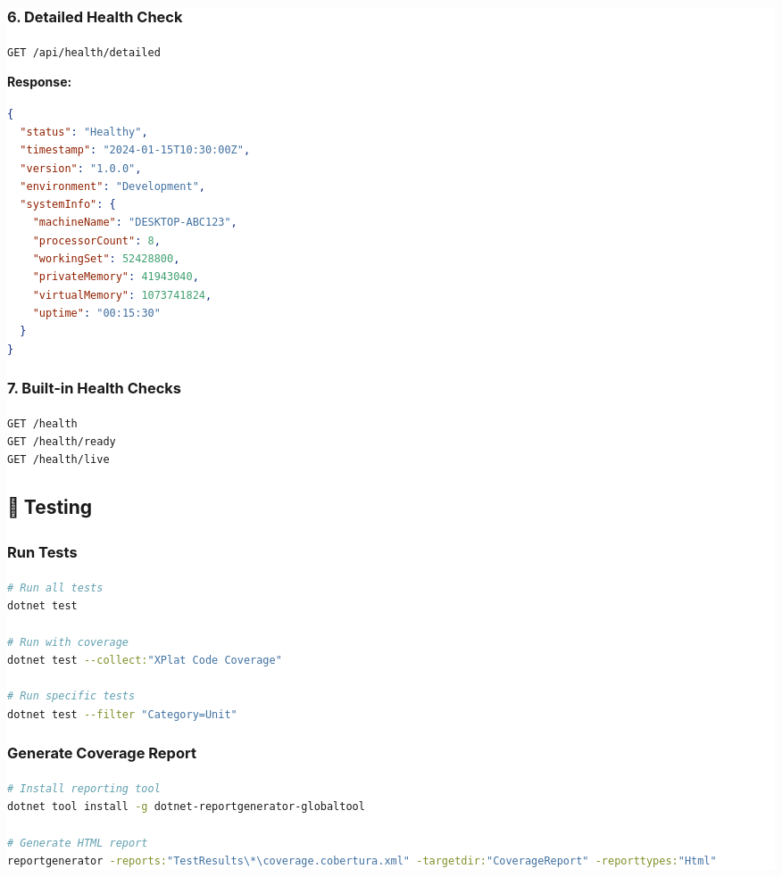 ### 6. Detailed Health Check
```http
GET /api/health/detailed
```

**Response:**
```json
{
  "status": "Healthy",
  "timestamp": "2024-01-15T10:30:00Z",
  "version": "1.0.0",
  "environment": "Development",
  "systemInfo": {
    "machineName": "DESKTOP-ABC123",
    "processorCount": 8,
    "workingSet": 52428800,
    "privateMemory": 41943040,
    "virtualMemory": 1073741824,
    "uptime": "00:15:30"
  }
}
```

### 7. Built-in Health Checks
```http
GET /health
GET /health/ready
GET /health/live
```

## 🧪 Testing

### Run Tests
```bash
# Run all tests
dotnet test

# Run with coverage
dotnet test --collect:"XPlat Code Coverage"

# Run specific tests
dotnet test --filter "Category=Unit"
```

### Generate Coverage Report
```bash
# Install reporting tool
dotnet tool install -g dotnet-reportgenerator-globaltool

# Generate HTML report
reportgenerator -reports:"TestResults\*\coverage.cobertura.xml" -targetdir:"CoverageReport" -reporttypes:"Html"
```
